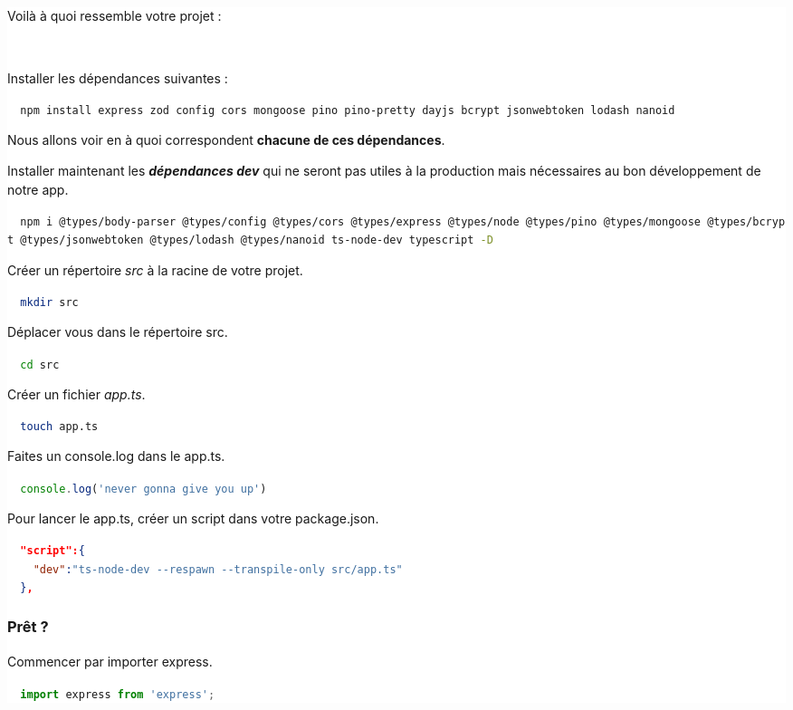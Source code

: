 Voilà à quoi ressemble votre projet :

<p align="center">
  <a href="" rel="noopener">
 <img  height=200px src=""></a>
</p>

Installer les dépendances suivantes :

```bash
  npm install express zod config cors mongoose pino pino-pretty dayjs bcrypt jsonwebtoken lodash nanoid
```

Nous allons voir en à quoi correspondent **chacune de ces dépendances**.  

Installer maintenant les ***dépendances dev*** qui ne seront pas utiles à la production mais nécessaires au bon développement de notre app.

```bash
  npm i @types/body-parser @types/config @types/cors @types/express @types/node @types/pino @types/mongoose @types/bcrypt @types/jsonwebtoken @types/lodash @types/nanoid ts-node-dev typescript -D
```

Créer un répertoire *src* à la racine de votre projet.

```bash
  mkdir src
```

Déplacer vous dans le répertoire src.

```bash
  cd src
```

Créer un fichier *app.ts*.

```bash
  touch app.ts
```

Faites un console.log dans le app.ts.

```ts
  console.log('never gonna give you up')
```

Pour lancer le app.ts, créer un script dans votre package.json.

```json
  "script":{
    "dev":"ts-node-dev --respawn --transpile-only src/app.ts"
  },
```


### Prêt ?

Commencer par importer express.

```ts
  import express from 'express';
```
